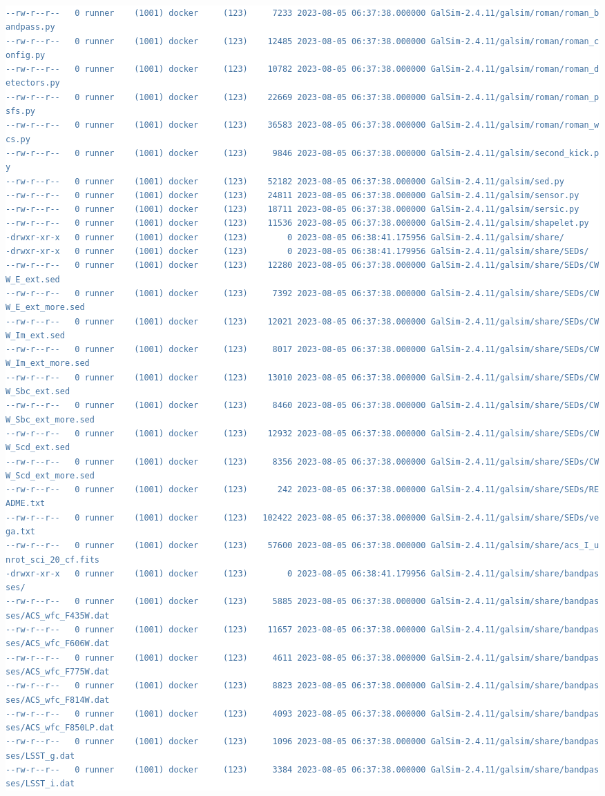 ```diff
--rw-r--r--   0 runner    (1001) docker     (123)     7233 2023-08-05 06:37:38.000000 GalSim-2.4.11/galsim/roman/roman_bandpass.py
--rw-r--r--   0 runner    (1001) docker     (123)    12485 2023-08-05 06:37:38.000000 GalSim-2.4.11/galsim/roman/roman_config.py
--rw-r--r--   0 runner    (1001) docker     (123)    10782 2023-08-05 06:37:38.000000 GalSim-2.4.11/galsim/roman/roman_detectors.py
--rw-r--r--   0 runner    (1001) docker     (123)    22669 2023-08-05 06:37:38.000000 GalSim-2.4.11/galsim/roman/roman_psfs.py
--rw-r--r--   0 runner    (1001) docker     (123)    36583 2023-08-05 06:37:38.000000 GalSim-2.4.11/galsim/roman/roman_wcs.py
--rw-r--r--   0 runner    (1001) docker     (123)     9846 2023-08-05 06:37:38.000000 GalSim-2.4.11/galsim/second_kick.py
--rw-r--r--   0 runner    (1001) docker     (123)    52182 2023-08-05 06:37:38.000000 GalSim-2.4.11/galsim/sed.py
--rw-r--r--   0 runner    (1001) docker     (123)    24811 2023-08-05 06:37:38.000000 GalSim-2.4.11/galsim/sensor.py
--rw-r--r--   0 runner    (1001) docker     (123)    18711 2023-08-05 06:37:38.000000 GalSim-2.4.11/galsim/sersic.py
--rw-r--r--   0 runner    (1001) docker     (123)    11536 2023-08-05 06:37:38.000000 GalSim-2.4.11/galsim/shapelet.py
-drwxr-xr-x   0 runner    (1001) docker     (123)        0 2023-08-05 06:38:41.175956 GalSim-2.4.11/galsim/share/
-drwxr-xr-x   0 runner    (1001) docker     (123)        0 2023-08-05 06:38:41.179956 GalSim-2.4.11/galsim/share/SEDs/
--rw-r--r--   0 runner    (1001) docker     (123)    12280 2023-08-05 06:37:38.000000 GalSim-2.4.11/galsim/share/SEDs/CWW_E_ext.sed
--rw-r--r--   0 runner    (1001) docker     (123)     7392 2023-08-05 06:37:38.000000 GalSim-2.4.11/galsim/share/SEDs/CWW_E_ext_more.sed
--rw-r--r--   0 runner    (1001) docker     (123)    12021 2023-08-05 06:37:38.000000 GalSim-2.4.11/galsim/share/SEDs/CWW_Im_ext.sed
--rw-r--r--   0 runner    (1001) docker     (123)     8017 2023-08-05 06:37:38.000000 GalSim-2.4.11/galsim/share/SEDs/CWW_Im_ext_more.sed
--rw-r--r--   0 runner    (1001) docker     (123)    13010 2023-08-05 06:37:38.000000 GalSim-2.4.11/galsim/share/SEDs/CWW_Sbc_ext.sed
--rw-r--r--   0 runner    (1001) docker     (123)     8460 2023-08-05 06:37:38.000000 GalSim-2.4.11/galsim/share/SEDs/CWW_Sbc_ext_more.sed
--rw-r--r--   0 runner    (1001) docker     (123)    12932 2023-08-05 06:37:38.000000 GalSim-2.4.11/galsim/share/SEDs/CWW_Scd_ext.sed
--rw-r--r--   0 runner    (1001) docker     (123)     8356 2023-08-05 06:37:38.000000 GalSim-2.4.11/galsim/share/SEDs/CWW_Scd_ext_more.sed
--rw-r--r--   0 runner    (1001) docker     (123)      242 2023-08-05 06:37:38.000000 GalSim-2.4.11/galsim/share/SEDs/README.txt
--rw-r--r--   0 runner    (1001) docker     (123)   102422 2023-08-05 06:37:38.000000 GalSim-2.4.11/galsim/share/SEDs/vega.txt
--rw-r--r--   0 runner    (1001) docker     (123)    57600 2023-08-05 06:37:38.000000 GalSim-2.4.11/galsim/share/acs_I_unrot_sci_20_cf.fits
-drwxr-xr-x   0 runner    (1001) docker     (123)        0 2023-08-05 06:38:41.179956 GalSim-2.4.11/galsim/share/bandpasses/
--rw-r--r--   0 runner    (1001) docker     (123)     5885 2023-08-05 06:37:38.000000 GalSim-2.4.11/galsim/share/bandpasses/ACS_wfc_F435W.dat
--rw-r--r--   0 runner    (1001) docker     (123)    11657 2023-08-05 06:37:38.000000 GalSim-2.4.11/galsim/share/bandpasses/ACS_wfc_F606W.dat
--rw-r--r--   0 runner    (1001) docker     (123)     4611 2023-08-05 06:37:38.000000 GalSim-2.4.11/galsim/share/bandpasses/ACS_wfc_F775W.dat
--rw-r--r--   0 runner    (1001) docker     (123)     8823 2023-08-05 06:37:38.000000 GalSim-2.4.11/galsim/share/bandpasses/ACS_wfc_F814W.dat
--rw-r--r--   0 runner    (1001) docker     (123)     4093 2023-08-05 06:37:38.000000 GalSim-2.4.11/galsim/share/bandpasses/ACS_wfc_F850LP.dat
--rw-r--r--   0 runner    (1001) docker     (123)     1096 2023-08-05 06:37:38.000000 GalSim-2.4.11/galsim/share/bandpasses/LSST_g.dat
--rw-r--r--   0 runner    (1001) docker     (123)     3384 2023-08-05 06:37:38.000000 GalSim-2.4.11/galsim/share/bandpasses/LSST_i.dat
```